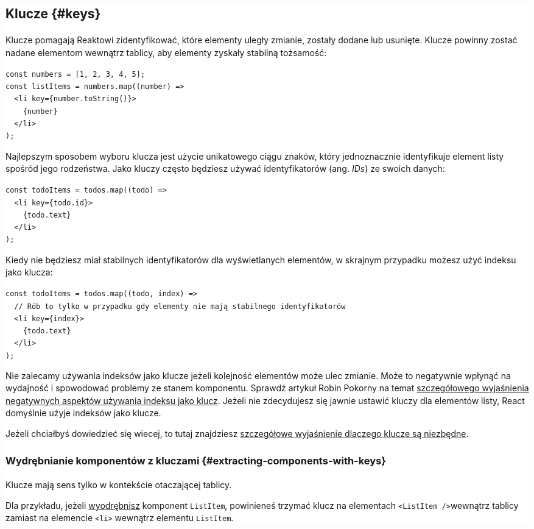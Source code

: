 ## Klucze {#keys}
 
Klucze pomagają Reaktowi zidentyfikować, które elementy uległy zmianie, zostały dodane lub usunięte. Klucze powinny zostać nadane elementom wewnątrz tablicy, aby elementy zyskały stabilną tożsamość:
 
```js{3}
const numbers = [1, 2, 3, 4, 5];
const listItems = numbers.map((number) =>
  <li key={number.toString()}>
    {number}
  </li>
);
```
 
Najlepszym sposobem wyboru klucza jest użycie unikatowego ciągu znaków, który jednoznacznie identyfikuje element listy spośród jego rodzeństwa. Jako kluczy często będziesz używać identyfikatorów (ang. *IDs*) ze swoich danych:
 
```js{2}
const todoItems = todos.map((todo) =>
  <li key={todo.id}>
    {todo.text}
  </li>
);
```
 
Kiedy nie będziesz miał stabilnych identyfikatorów dla wyświetlanych elementów, w skrajnym przypadku możesz użyć indeksu jako klucza:
 
```js{2,3}
const todoItems = todos.map((todo, index) =>
  // Rób to tylko w przypadku gdy elementy nie mają stabilnego identyfikatorów
  <li key={index}>
    {todo.text}
  </li>
);
```
 
Nie zalecamy używania indeksów jako klucze jeżeli kolejność elementów może ulec zmianie. Może to negatywnie wpłynąć na wydajność i spowodować problemy ze stanem komponentu. Sprawdź artykuł Robin Pokorny na temat [szczegółowego wyjaśnienia negatywnych aspektów używania indeksu jako klucz](https://medium.com/@robinpokorny/index-as-a-key-is-an-anti-pattern-e0349aece318). Jeżeli nie zdecydujesz się jawnie ustawić kluczy dla elementów listy, React domyślnie użyje indeksów jako klucze.
 
Jeżeli chciałbyś dowiedzieć się wiecej, to tutaj znajdziesz [szczegółowe wyjaśnienie dlaczego klucze są niezbędne](/docs/reconciliation.html#recursing-on-children).
 
### Wydrębnianie komponentów z kluczami {#extracting-components-with-keys}
 
Klucze mają sens tylko w kontekście otaczającej tablicy.
 
Dla przykładu, jeżeli [wyodrębnisz](/docs/components-and-props.html#extracting-components) komponent `ListItem`, powinieneś trzymać klucz na elementach `<ListItem />`wewnątrz tablicy zamiast na elemencie `<li>` wewnątrz elementu `ListItem`.
 